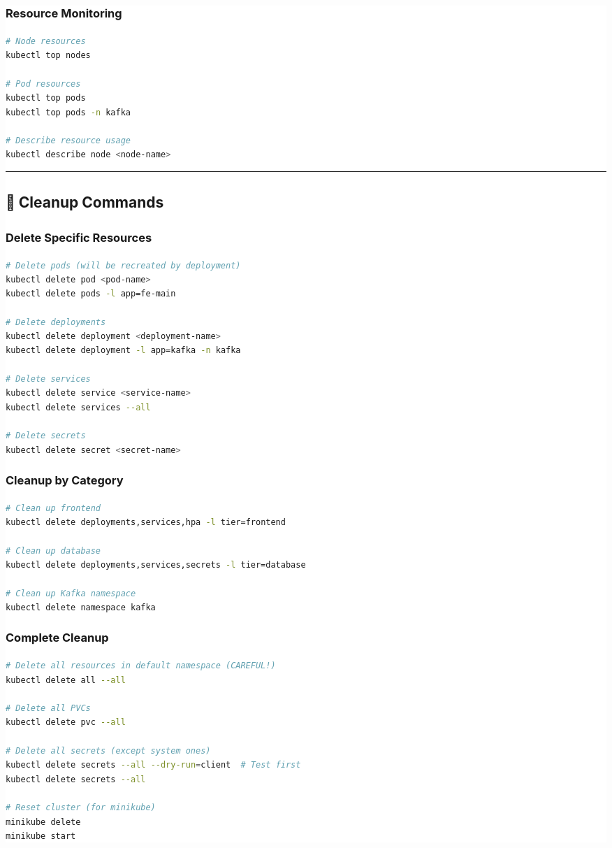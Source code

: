 ### Resource Monitoring
```bash
# Node resources
kubectl top nodes

# Pod resources
kubectl top pods
kubectl top pods -n kafka

# Describe resource usage
kubectl describe node <node-name>
```

---

## 🧹 Cleanup Commands

### Delete Specific Resources
```bash
# Delete pods (will be recreated by deployment)
kubectl delete pod <pod-name>
kubectl delete pods -l app=fe-main

# Delete deployments
kubectl delete deployment <deployment-name>
kubectl delete deployment -l app=kafka -n kafka

# Delete services
kubectl delete service <service-name>
kubectl delete services --all

# Delete secrets
kubectl delete secret <secret-name>
```

### Cleanup by Category
```bash
# Clean up frontend
kubectl delete deployments,services,hpa -l tier=frontend

# Clean up database
kubectl delete deployments,services,secrets -l tier=database

# Clean up Kafka namespace
kubectl delete namespace kafka
```

### Complete Cleanup
```bash
# Delete all resources in default namespace (CAREFUL!)
kubectl delete all --all

# Delete all PVCs
kubectl delete pvc --all

# Delete all secrets (except system ones)
kubectl delete secrets --all --dry-run=client  # Test first
kubectl delete secrets --all

# Reset cluster (for minikube)
minikube delete
minikube start
```
